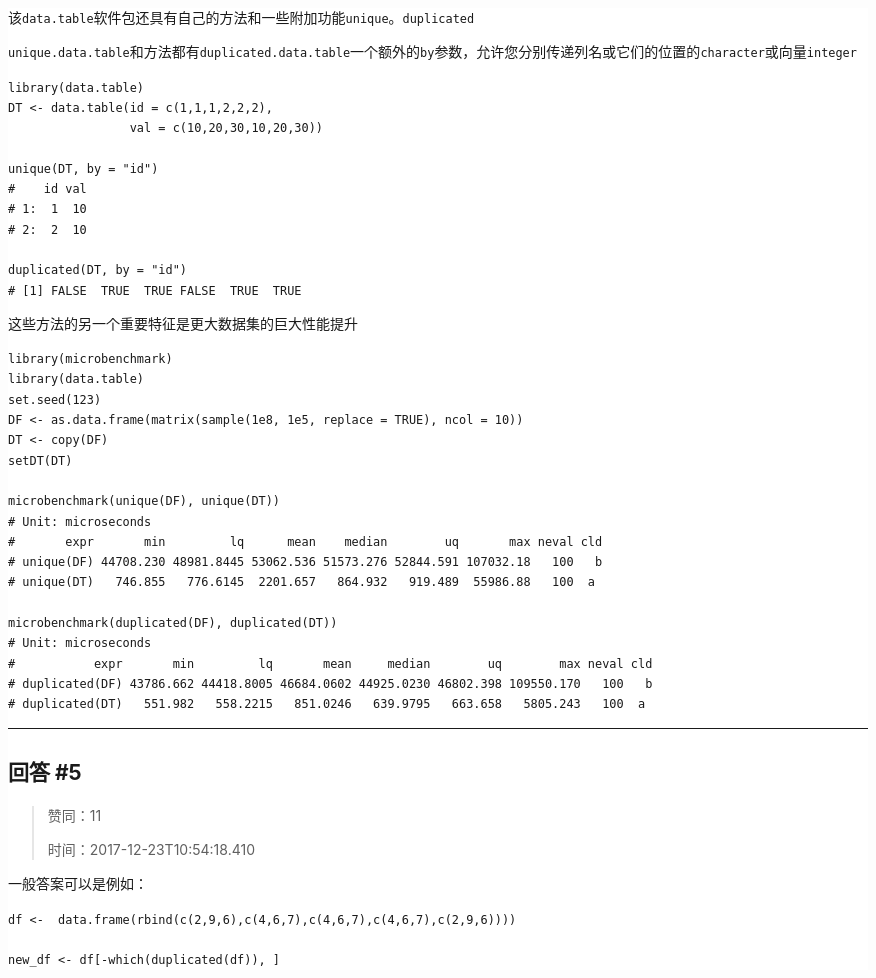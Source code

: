 该`data.table`软件包还具有自己的方法和一些附加功能`unique`。`duplicated`

`unique.data.table`和方法都有`duplicated.data.table`一个额外的`by`参数，允许您分别传递列名或它们的位置的`character`或向量`integer`

```
library(data.table)
DT <- data.table(id = c(1,1,1,2,2,2),
                 val = c(10,20,30,10,20,30))

unique(DT, by = "id")
#    id val
# 1:  1  10
# 2:  2  10

duplicated(DT, by = "id")
# [1] FALSE  TRUE  TRUE FALSE  TRUE  TRUE 
```

这些方法的另一个重要特征是更大数据集的巨大性能提升

```
library(microbenchmark)
library(data.table)
set.seed(123)
DF <- as.data.frame(matrix(sample(1e8, 1e5, replace = TRUE), ncol = 10))
DT <- copy(DF)
setDT(DT)

microbenchmark(unique(DF), unique(DT))
# Unit: microseconds
#       expr       min         lq      mean    median        uq       max neval cld
# unique(DF) 44708.230 48981.8445 53062.536 51573.276 52844.591 107032.18   100   b
# unique(DT)   746.855   776.6145  2201.657   864.932   919.489  55986.88   100  a 

microbenchmark(duplicated(DF), duplicated(DT))
# Unit: microseconds
#           expr       min         lq       mean     median        uq        max neval cld
# duplicated(DF) 43786.662 44418.8005 46684.0602 44925.0230 46802.398 109550.170   100   b
# duplicated(DT)   551.982   558.2215   851.0246   639.9795   663.658   5805.243   100  a 
```

* * *

## 回答 #5

> 赞同：11
> 
> 时间：2017-12-23T10:54:18.410

一般答案可以是例如：

```
df <-  data.frame(rbind(c(2,9,6),c(4,6,7),c(4,6,7),c(4,6,7),c(2,9,6))))

new_df <- df[-which(duplicated(df)), ] 
```
